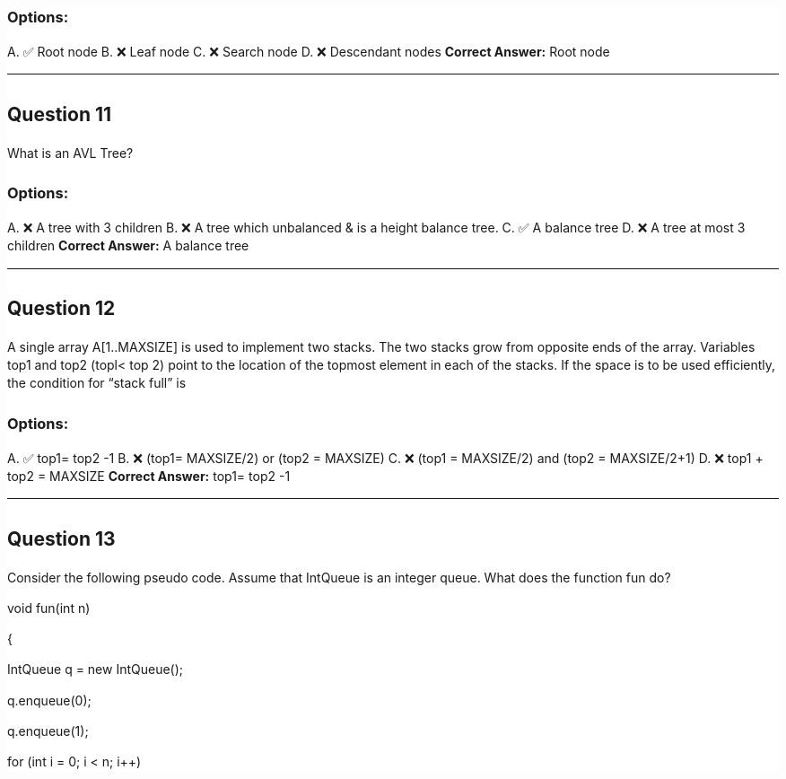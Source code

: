 ### Options:

A. ✅ Root node
B. ❌ Leaf node
C. ❌ Search node
D. ❌ Descendant nodes
**Correct Answer:** Root node

---

## Question 11
What is an AVL Tree?

### Options:

A. ❌ A tree with 3 children
B. ❌ A tree which unbalanced &amp; is a height balance tree.
C. ✅ A balance tree
D. ❌ A tree at most 3 children
**Correct Answer:** A balance tree

---

## Question 12
A single array A[1..MAXSIZE] is used to implement two stacks. The two stacks grow from opposite ends of the array. Variables top1 and top2 (topl&lt; top 2) point to the location of the topmost element in each of the stacks. If the space is to be used efficiently, the condition for “stack full” is

### Options:

A. ✅ top1= top2 -1
B. ❌ (top1= MAXSIZE/2) or (top2 = MAXSIZE)
C. ❌ (top1 = MAXSIZE/2) and (top2 = MAXSIZE/2+1)
D. ❌ top1 + top2 = MAXSIZE
**Correct Answer:** top1= top2 -1

---

## Question 13
<p style="text-align:justify;text-justify:inter-ideograph">Consider the following pseudo code. Assume that IntQueue is an integer queue. What does the function fun do?

<p style="text-align:justify;text-justify:inter-ideograph">void fun(int n)

<p style="text-align:justify;text-justify:inter-ideograph">{

<p style="text-align:justify;text-justify:inter-ideograph">IntQueue q = new IntQueue();

<p style="text-align:justify;text-justify:inter-ideograph">q.enqueue(0);

<p style="text-align:justify;text-justify:inter-ideograph">q.enqueue(1);

<p style="text-align:justify;text-justify:inter-ideograph">for (int i = 0; i &lt; n; i++)
